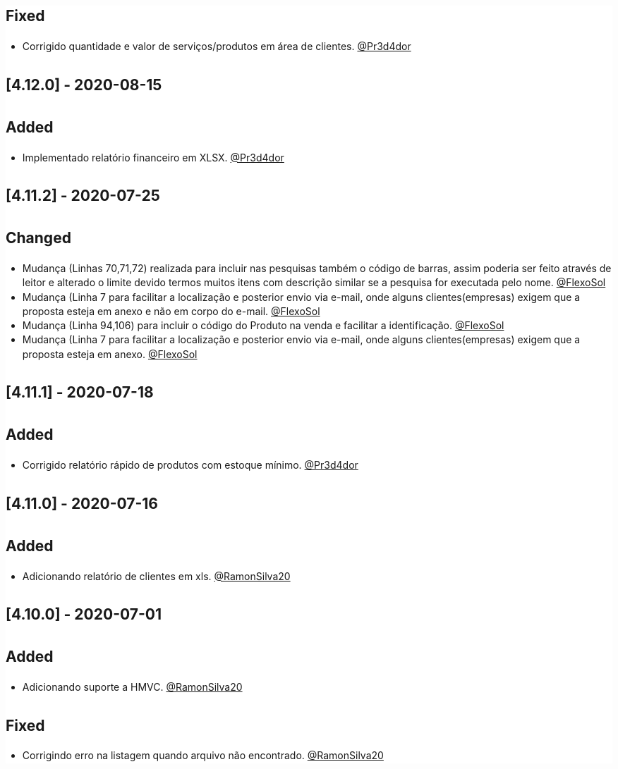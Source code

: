 ## Fixed
- Corrigido quantidade e valor de serviços/produtos em área de clientes. [@Pr3d4dor](https://github.com/Pr3d4dor)

## [4.12.0] - 2020-08-15

## Added
- Implementado relatório financeiro em XLSX. [@Pr3d4dor](https://github.com/Pr3d4dor)

## [4.11.2] - 2020-07-25

## Changed
- Mudança (Linhas 70,71,72) realizada para incluir nas pesquisas também o código de barras, assim poderia ser feito através de leitor e alterado o limite devido termos muitos itens com descrição similar se a pesquisa for executada pelo nome. [@FlexoSol](https://github.com/FlexoSol)
- Mudança (Linha 7 para facilitar a localização e posterior envio via e-mail, onde alguns clientes(empresas) exigem que a proposta esteja em anexo e não em corpo do e-mail. [@FlexoSol](https://github.com/FlexoSol)
- Mudança (Linha 94,106) para incluir o código do Produto na venda e facilitar a identificação. [@FlexoSol](https://github.com/FlexoSol)
- Mudança (Linha 7 para facilitar a localização e posterior envio via e-mail, onde alguns clientes(empresas) exigem que a proposta esteja em anexo. [@FlexoSol](https://github.com/FlexoSol)

## [4.11.1] - 2020-07-18

## Added
- Corrigido relatório rápido de produtos com estoque mínimo. [@Pr3d4dor](https://github.com/Pr3d4dor)

## [4.11.0] - 2020-07-16

## Added
- Adicionando relatório de clientes em xls. [@RamonSilva20](https://github.com/RamonSilva20)

## [4.10.0] - 2020-07-01

## Added
- Adicionando suporte a HMVC. [@RamonSilva20](https://github.com/RamonSilva20)

## Fixed
- Corrigindo erro na listagem quando arquivo não encontrado. [@RamonSilva20](https://github.com/RamonSilva20)
